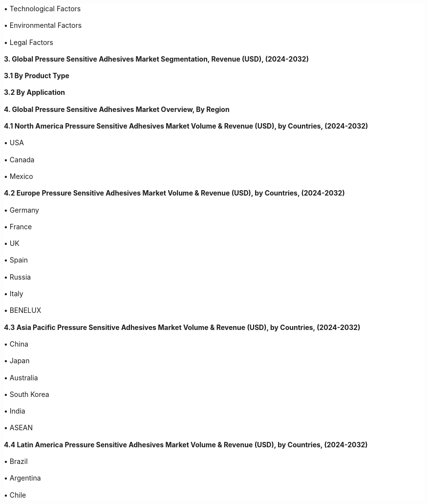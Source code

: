 • Technological Factors

• Environmental Factors

• Legal Factors

<strong>3. Global Pressure Sensitive Adhesives Market Segmentation, Revenue (USD), (2024-2032)</strong>

<strong>3.1 By Product Type</strong>

<strong>3.2 By Application</strong>

<strong>4. Global Pressure Sensitive Adhesives Market Overview, By Region</strong>

<strong>4.1 North America Pressure Sensitive Adhesives Market Volume &amp; Revenue (USD), by Countries, (2024-2032)</strong>

• USA

• Canada

• Mexico

<strong>4.2 Europe Pressure Sensitive Adhesives Market Volume &amp; Revenue (USD), by Countries, (2024-2032)</strong>

• Germany

• France

• UK

• Spain

• Russia

• Italy

• BENELUX

<strong>4.3 Asia Pacific Pressure Sensitive Adhesives Market Volume &amp; Revenue (USD), by Countries, (2024-2032)</strong>

• China

• Japan

• Australia

• South Korea

• India

• ASEAN

<strong>4.4 Latin America Pressure Sensitive Adhesives Market Volume &amp; Revenue (USD), by Countries, (2024-2032)</strong>

• Brazil

• Argentina

• Chile
